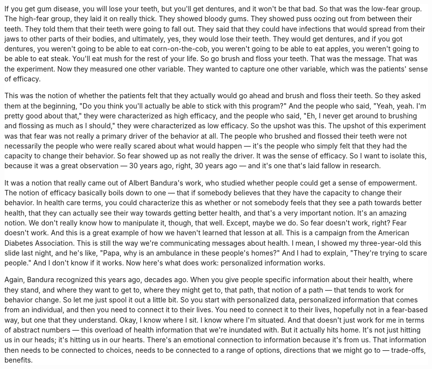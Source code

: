 If you get gum disease, you will lose your teeth, but you'll get dentures, and it won't be
that bad. So that was the low-fear group. The high-fear group, they laid it on really
thick. They showed bloody gums. They showed puss oozing out from between their teeth. They
told them that their teeth were going to fall out. They said that they could have
infections that would spread from their jaws to other parts of their bodies, and
ultimately, yes, they would lose their teeth. They would get dentures, and if you got
dentures, you weren't going to be able to eat corn-on-the-cob, you weren't going to be
able to eat apples, you weren't going to be able to eat steak. You'll eat mush for the
rest of your life. So go brush and floss your teeth. That was the message. That was the
experiment. Now they measured one other variable. They wanted to capture one other
variable, which was the patients' sense of efficacy.

This was the notion of whether the patients felt that they actually would go ahead and
brush and floss their teeth. So they asked them at the beginning, "Do you think you'll
actually be able to stick with this program?" And the people who said, "Yeah, yeah. I'm
pretty good about that," they were characterized as high efficacy, and the people who
said, "Eh, I never get around to brushing and flossing as much as I should," they were
characterized as low efficacy. So the upshot was this. The upshot of this experiment was
that fear was not really a primary driver of the behavior at all. The people who brushed
and flossed their teeth were not necessarily the people who were really scared about what
would happen — it's the people who simply felt that they had the capacity to change their
behavior. So fear showed up as not really the driver. It was the sense of efficacy. So I
want to isolate this, because it was a great observation — 30 years ago, right, 30 years
ago — and it's one that's laid fallow in research.

It was a notion that really came out of Albert Bandura's work, who studied whether people
could get a sense of empowerment. The notion of efficacy basically boils down to one —
that if somebody believes that they have the capacity to change their behavior. In health
care terms, you could characterize this as whether or not somebody feels that they see a
path towards better health, that they can actually see their way towards getting better
health, and that's a very important notion. It's an amazing notion. We don't really know
how to manipulate it, though, that well. Except, maybe we do. So fear doesn't work, right?
Fear doesn't work. And this is a great example of how we haven't learned that lesson at
all. This is a campaign from the American Diabetes Association. This is still the way
we're communicating messages about health. I mean, I showed my three-year-old this slide
last night, and he's like, "Papa, why is an ambulance in these people's homes?" And I had
to explain, "They're trying to scare people." And I don't know if it works. Now here's what
does work: personalized information works.

Again, Bandura recognized this years ago, decades ago. When you give people specific
information about their health, where they stand, and where they want to get to, where
they might get to, that path, that notion of a path — that tends to work for behavior
change. So let me just spool it out a little bit. So you start with personalized data,
personalized information that comes from an individual, and then you need to connect it to
their lives. You need to connect it to their lives, hopefully not in a fear-based way, but
one that they understand. Okay, I know where I sit. I know where I'm situated. And that
doesn't just work for me in terms of abstract numbers — this overload of health
information that we're inundated with. But it actually hits home. It's not just hitting us
in our heads; it's hitting us in our hearts. There's an emotional connection to
information because it's from us. That information then needs to be connected to choices,
needs to be connected to a range of options, directions that we might go to — trade-offs,
benefits.
